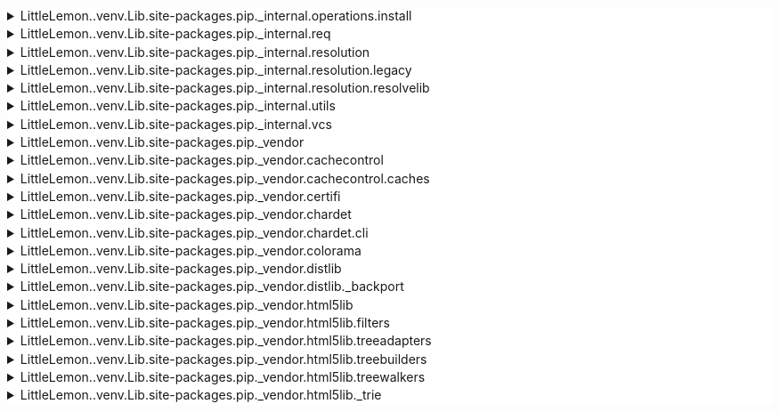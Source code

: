 <details closed><summary>LittleLemon..venv.Lib.site-packages.pip._internal.operations.install</summary></details>

<details closed><summary>LittleLemon..venv.Lib.site-packages.pip._internal.req</summary></details>

<details closed><summary>LittleLemon..venv.Lib.site-packages.pip._internal.resolution</summary></details>

<details closed><summary>LittleLemon..venv.Lib.site-packages.pip._internal.resolution.legacy</summary></details>

<details closed><summary>LittleLemon..venv.Lib.site-packages.pip._internal.resolution.resolvelib</summary></details>

<details closed><summary>LittleLemon..venv.Lib.site-packages.pip._internal.utils</summary></details>

<details closed><summary>LittleLemon..venv.Lib.site-packages.pip._internal.vcs</summary></details>

<details closed><summary>LittleLemon..venv.Lib.site-packages.pip._vendor</summary></details>

<details closed><summary>LittleLemon..venv.Lib.site-packages.pip._vendor.cachecontrol</summary></details>

<details closed><summary>LittleLemon..venv.Lib.site-packages.pip._vendor.cachecontrol.caches</summary></details>

<details closed><summary>LittleLemon..venv.Lib.site-packages.pip._vendor.certifi</summary></details>

<details closed><summary>LittleLemon..venv.Lib.site-packages.pip._vendor.chardet</summary></details>

<details closed><summary>LittleLemon..venv.Lib.site-packages.pip._vendor.chardet.cli</summary></details>

<details closed><summary>LittleLemon..venv.Lib.site-packages.pip._vendor.colorama</summary></details>

<details closed><summary>LittleLemon..venv.Lib.site-packages.pip._vendor.distlib</summary></details>

<details closed><summary>LittleLemon..venv.Lib.site-packages.pip._vendor.distlib._backport</summary></details>

<details closed><summary>LittleLemon..venv.Lib.site-packages.pip._vendor.html5lib</summary></details>

<details closed><summary>LittleLemon..venv.Lib.site-packages.pip._vendor.html5lib.filters</summary></details>

<details closed><summary>LittleLemon..venv.Lib.site-packages.pip._vendor.html5lib.treeadapters</summary></details>

<details closed><summary>LittleLemon..venv.Lib.site-packages.pip._vendor.html5lib.treebuilders</summary></details>

<details closed><summary>LittleLemon..venv.Lib.site-packages.pip._vendor.html5lib.treewalkers</summary></details>

<details closed><summary>LittleLemon..venv.Lib.site-packages.pip._vendor.html5lib._trie</summary></details>
